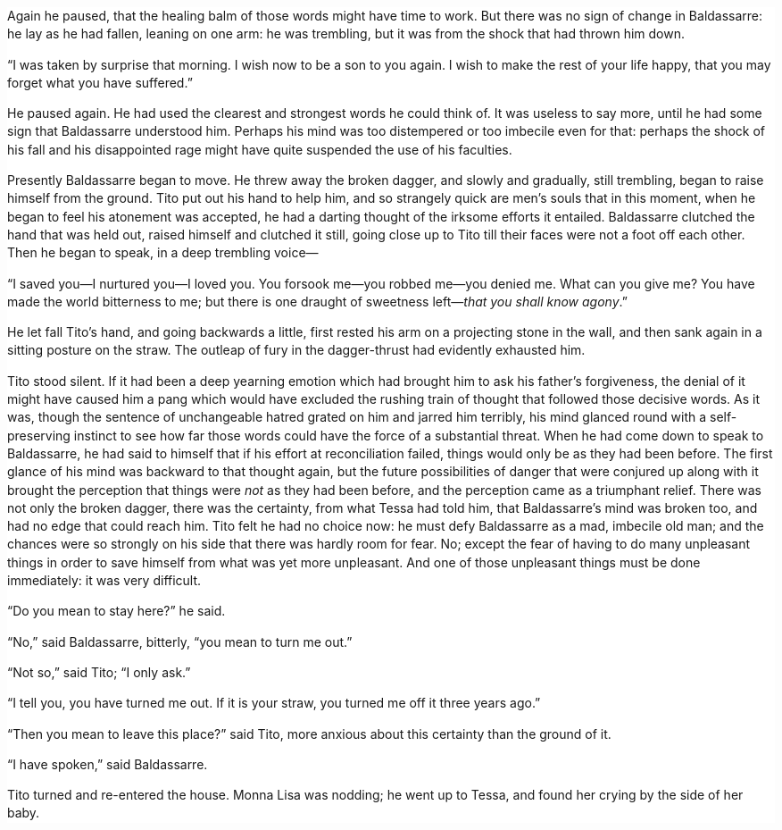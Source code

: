 Again he paused, that the healing balm of those words might have time to work. But there was no sign of change in Baldassarre: he lay as he had fallen, leaning on one arm: he was trembling, but it was from the shock that had thrown him down. 

“I was taken by surprise that morning. I wish now to be a son to you again. I wish to make the rest of your life happy, that you may forget what you have suffered.” 

He paused again. He had used the clearest and strongest words he could think of. It was useless to say more, until he had some sign that Baldassarre understood him. Perhaps his mind was too distempered or too imbecile even for that: perhaps the shock of his fall and his disappointed rage might have quite suspended the use of his faculties. 

Presently Baldassarre began to move. He threw away the broken dagger, and slowly and gradually, still trembling, began to raise himself from the ground. Tito put out his hand to help him, and so strangely quick are men’s souls that in this moment, when he began to feel his atonement was accepted, he had a darting thought of the irksome efforts it entailed. Baldassarre clutched the hand that was held out, raised himself and clutched it still, going close up to Tito till their faces were not a foot off each other. Then he began to speak, in a deep trembling voice— 

“I saved you—I nurtured you—I loved you. You forsook me—you robbed me—you denied me. What can you give me? You have made the world bitterness to me; but there is one draught of sweetness left—_that you shall know agony_.” 

He let fall Tito’s hand, and going backwards a little, first rested his arm on a projecting stone in the wall, and then sank again in a sitting posture on the straw. The outleap of fury in the dagger-thrust had evidently exhausted him. 

Tito stood silent. If it had been a deep yearning emotion which had brought him to ask his father’s forgiveness, the denial of it might have caused him a pang which would have excluded the rushing train of thought that followed those decisive words. As it was, though the sentence of unchangeable hatred grated on him and jarred him terribly, his mind glanced round with a self-preserving instinct to see how far those words could have the force of a substantial threat. When he had come down to speak to Baldassarre, he had said to himself that if his effort at reconciliation failed, things would only be as they had been before. The first glance of his mind was backward to that thought again, but the future possibilities of danger that were conjured up along with it brought the perception that things were _not_ as they had been before, and the perception came as a triumphant relief. There was not only the broken dagger, there was the certainty, from what Tessa had told him, that Baldassarre’s mind was broken too, and had no edge that could reach him. Tito felt he had no choice now: he must defy Baldassarre as a mad, imbecile old man; and the chances were so strongly on his side that there was hardly room for fear. No; except the fear of having to do many unpleasant things in order to save himself from what was yet more unpleasant. And one of those unpleasant things must be done immediately: it was very difficult. 

“Do you mean to stay here?” he said. 

“No,” said Baldassarre, bitterly, “you mean to turn me out.” 

“Not so,” said Tito; “I only ask.” 

“I tell you, you have turned me out. If it is your straw, you turned me off it three years ago.” 

“Then you mean to leave this place?” said Tito, more anxious about this certainty than the ground of it. 

“I have spoken,” said Baldassarre. 

Tito turned and re-entered the house. Monna Lisa was nodding; he went up to Tessa, and found her crying by the side of her baby. 
